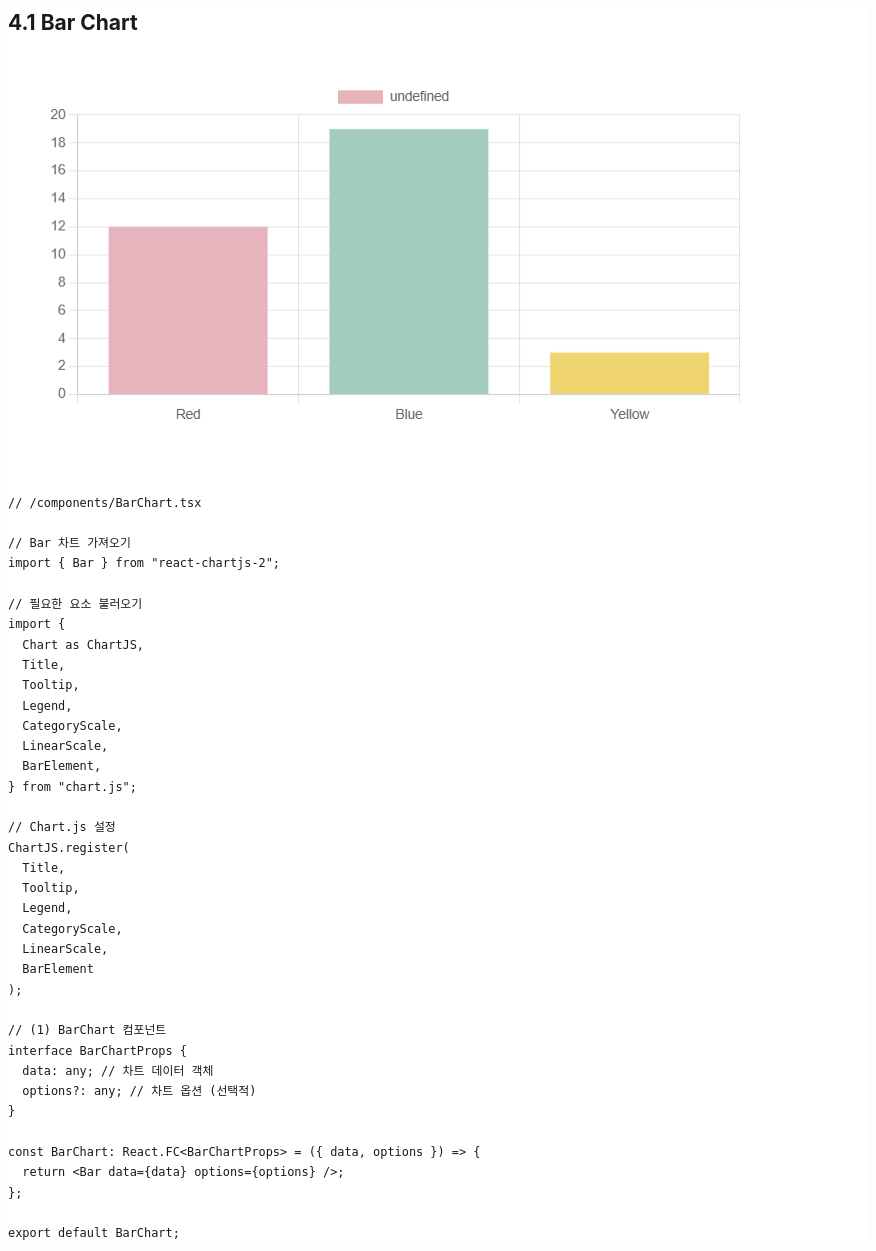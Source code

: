 ## 4.1 Bar Chart

![](/assets/images/2025/2025-01-09-20-47-34.png)

```tsx
// /components/BarChart.tsx

// Bar 차트 가져오기
import { Bar } from "react-chartjs-2";

// 필요한 요소 불러오기
import {
  Chart as ChartJS,
  Title,
  Tooltip,
  Legend,
  CategoryScale,
  LinearScale,
  BarElement,
} from "chart.js";

// Chart.js 설정
ChartJS.register(
  Title,
  Tooltip,
  Legend,
  CategoryScale,
  LinearScale,
  BarElement
);

// (1) BarChart 컴포넌트
interface BarChartProps {
  data: any; // 차트 데이터 객체
  options?: any; // 차트 옵션 (선택적)
}

const BarChart: React.FC<BarChartProps> = ({ data, options }) => {
  return <Bar data={data} options={options} />;
};

export default BarChart;
```